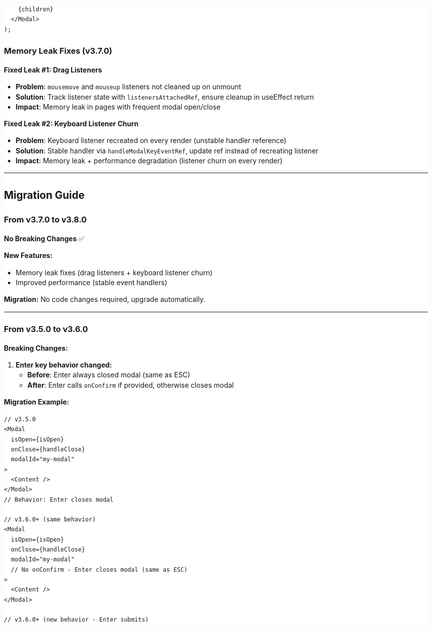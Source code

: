```tsx
    {children}
  </Modal>
);
```

### Memory Leak Fixes (v3.7.0)

**Fixed Leak #1: Drag Listeners**
- **Problem**: `mousemove` and `mouseup` listeners not cleaned up on unmount
- **Solution**: Track listener state with `listenersAttachedRef`, ensure cleanup in useEffect return
- **Impact**: Memory leak in pages with frequent modal open/close

**Fixed Leak #2: Keyboard Listener Churn**
- **Problem**: Keyboard listener recreated on every render (unstable handler reference)
- **Solution**: Stable handler via `handleModalKeyEventRef`, update ref instead of recreating listener
- **Impact**: Memory leak + performance degradation (listener churn on every render)

---

## Migration Guide

### From v3.7.0 to v3.8.0

**No Breaking Changes** ✅

**New Features:**
- Memory leak fixes (drag listeners + keyboard listener churn)
- Improved performance (stable event handlers)

**Migration:** No code changes required, upgrade automatically.

---

### From v3.5.0 to v3.6.0

**Breaking Changes:**
1. **Enter key behavior changed:**
   - **Before**: Enter always closed modal (same as ESC)
   - **After**: Enter calls `onConfirm` if provided, otherwise closes modal

**Migration Example:**
```tsx
// v3.5.0
<Modal
  isOpen={isOpen}
  onClose={handleClose}
  modalId="my-modal"
>
  <Content />
</Modal>
// Behavior: Enter closes modal

// v3.6.0+ (same behavior)
<Modal
  isOpen={isOpen}
  onClose={handleClose}
  modalId="my-modal"
  // No onConfirm - Enter closes modal (same as ESC)
>
  <Content />
</Modal>

// v3.6.0+ (new behavior - Enter submits)
```